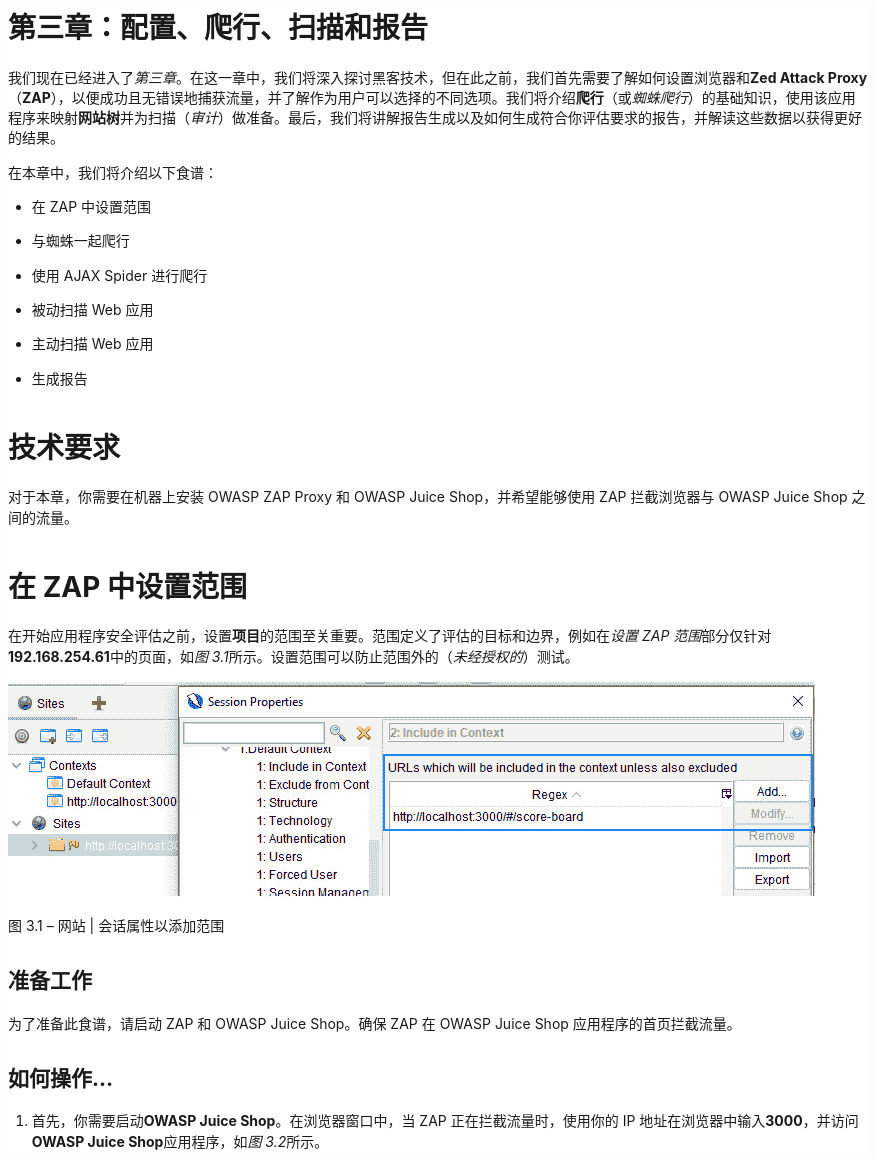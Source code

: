 

# 第三章：配置、爬行、扫描和报告

我们现在已经进入了*第三章*。在这一章中，我们将深入探讨黑客技术，但在此之前，我们首先需要了解如何设置浏览器和**Zed Attack Proxy**（**ZAP**），以便成功且无错误地捕获流量，并了解作为用户可以选择的不同选项。我们将介绍**爬行**（或*蜘蛛爬行*）的基础知识，使用该应用程序来映射**网站树**并为扫描（*审计*）做准备。最后，我们将讲解报告生成以及如何生成符合你评估要求的报告，并解读这些数据以获得更好的结果。

在本章中，我们将介绍以下食谱：

+   在 ZAP 中设置范围

+   与蜘蛛一起爬行

+   使用 AJAX Spider 进行爬行

+   被动扫描 Web 应用

+   主动扫描 Web 应用

+   生成报告

# 技术要求

对于本章，你需要在机器上安装 OWASP ZAP Proxy 和 OWASP Juice Shop，并希望能够使用 ZAP 拦截浏览器与 OWASP Juice Shop 之间的流量。

# 在 ZAP 中设置范围

在开始应用程序安全评估之前，设置**项目**的范围至关重要。范围定义了评估的目标和边界，例如在*设置 ZAP 范围*部分仅针对**192.168.254.61**中的页面，如*图 3.1*所示。设置范围可以防止范围外的（*未经授权的*）测试。

![图 3.1 – 网站 | 会话属性以添加范围](img/Figure_03.01_B18829.jpg)

图 3.1 – 网站 | 会话属性以添加范围

## 准备工作

为了准备此食谱，请启动 ZAP 和 OWASP Juice Shop。确保 ZAP 在 OWASP Juice Shop 应用程序的首页拦截流量。

## 如何操作…

1.  首先，你需要启动**OWASP Juice Shop**。在浏览器窗口中，当 ZAP 正在拦截流量时，使用你的 IP 地址在浏览器中输入**3000**，并访问**OWASP Juice Shop**应用程序，如*图 3.2*所示。
